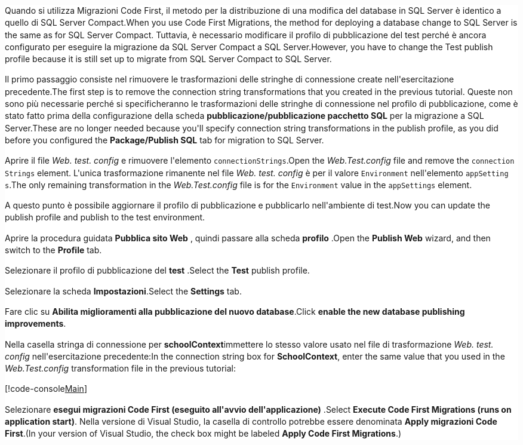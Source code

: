 <span data-ttu-id="a19be-128">Quando si utilizza Migrazioni Code First, il metodo per la distribuzione di una modifica del database in SQL Server è identico a quello di SQL Server Compact.</span><span class="sxs-lookup"><span data-stu-id="a19be-128">When you use Code First Migrations, the method for deploying a database change to SQL Server is the same as for SQL Server Compact.</span></span> <span data-ttu-id="a19be-129">Tuttavia, è necessario modificare il profilo di pubblicazione del test perché è ancora configurato per eseguire la migrazione da SQL Server Compact a SQL Server.</span><span class="sxs-lookup"><span data-stu-id="a19be-129">However, you have to change the Test publish profile because it is still set up to migrate from SQL Server Compact to SQL Server.</span></span>

<span data-ttu-id="a19be-130">Il primo passaggio consiste nel rimuovere le trasformazioni delle stringhe di connessione create nell'esercitazione precedente.</span><span class="sxs-lookup"><span data-stu-id="a19be-130">The first step is to remove the connection string transformations that you created in the previous tutorial.</span></span> <span data-ttu-id="a19be-131">Queste non sono più necessarie perché si specificheranno le trasformazioni delle stringhe di connessione nel profilo di pubblicazione, come è stato fatto prima della configurazione della scheda **pubblicazione/pubblicazione pacchetto SQL** per la migrazione a SQL Server.</span><span class="sxs-lookup"><span data-stu-id="a19be-131">These are no longer needed because you'll specify connection string transformations in the publish profile, as you did before you configured the **Package/Publish SQL** tab for migration to SQL Server.</span></span>

<span data-ttu-id="a19be-132">Aprire il file *Web. test. config* e rimuovere l'elemento `connectionStrings`.</span><span class="sxs-lookup"><span data-stu-id="a19be-132">Open the *Web.Test.config* file and remove the `connectionStrings` element.</span></span> <span data-ttu-id="a19be-133">L'unica trasformazione rimanente nel file *Web. test. config* è per il valore `Environment` nell'elemento `appSettings`.</span><span class="sxs-lookup"><span data-stu-id="a19be-133">The only remaining transformation in the *Web.Test.config* file is for the `Environment` value in the `appSettings` element.</span></span>

<span data-ttu-id="a19be-134">A questo punto è possibile aggiornare il profilo di pubblicazione e pubblicarlo nell'ambiente di test.</span><span class="sxs-lookup"><span data-stu-id="a19be-134">Now you can update the publish profile and publish to the test environment.</span></span>

<span data-ttu-id="a19be-135">Aprire la procedura guidata **Pubblica sito Web** , quindi passare alla scheda **profilo** .</span><span class="sxs-lookup"><span data-stu-id="a19be-135">Open the **Publish Web** wizard, and then switch to the **Profile** tab.</span></span>

<span data-ttu-id="a19be-136">Selezionare il profilo di pubblicazione del **test** .</span><span class="sxs-lookup"><span data-stu-id="a19be-136">Select the **Test** publish profile.</span></span>

<span data-ttu-id="a19be-137">Selezionare la scheda **Impostazioni**.</span><span class="sxs-lookup"><span data-stu-id="a19be-137">Select the **Settings** tab.</span></span>

<span data-ttu-id="a19be-138">Fare clic su **Abilita miglioramenti alla pubblicazione del nuovo database**.</span><span class="sxs-lookup"><span data-stu-id="a19be-138">Click **enable the new database publishing improvements**.</span></span>

<span data-ttu-id="a19be-139">Nella casella stringa di connessione per **schoolContext**immettere lo stesso valore usato nel file di trasformazione *Web. test. config* nell'esercitazione precedente:</span><span class="sxs-lookup"><span data-stu-id="a19be-139">In the connection string box for **SchoolContext**, enter the same value that you used in the *Web.Test.config* transformation file in the previous tutorial:</span></span>

[!code-console[Main](deployment-to-a-hosting-provider-deploying-a-sql-server-database-update-11-of-12/samples/sample5.cmd)]

<span data-ttu-id="a19be-140">Selezionare **esegui migrazioni Code First (eseguito all'avvio dell'applicazione)** .</span><span class="sxs-lookup"><span data-stu-id="a19be-140">Select **Execute Code First Migrations (runs on application start)**.</span></span> <span data-ttu-id="a19be-141">Nella versione di Visual Studio, la casella di controllo potrebbe essere denominata **Apply migrazioni Code First**.</span><span class="sxs-lookup"><span data-stu-id="a19be-141">(In your version of Visual Studio, the check box might be labeled **Apply Code First Migrations**.)</span></span>
